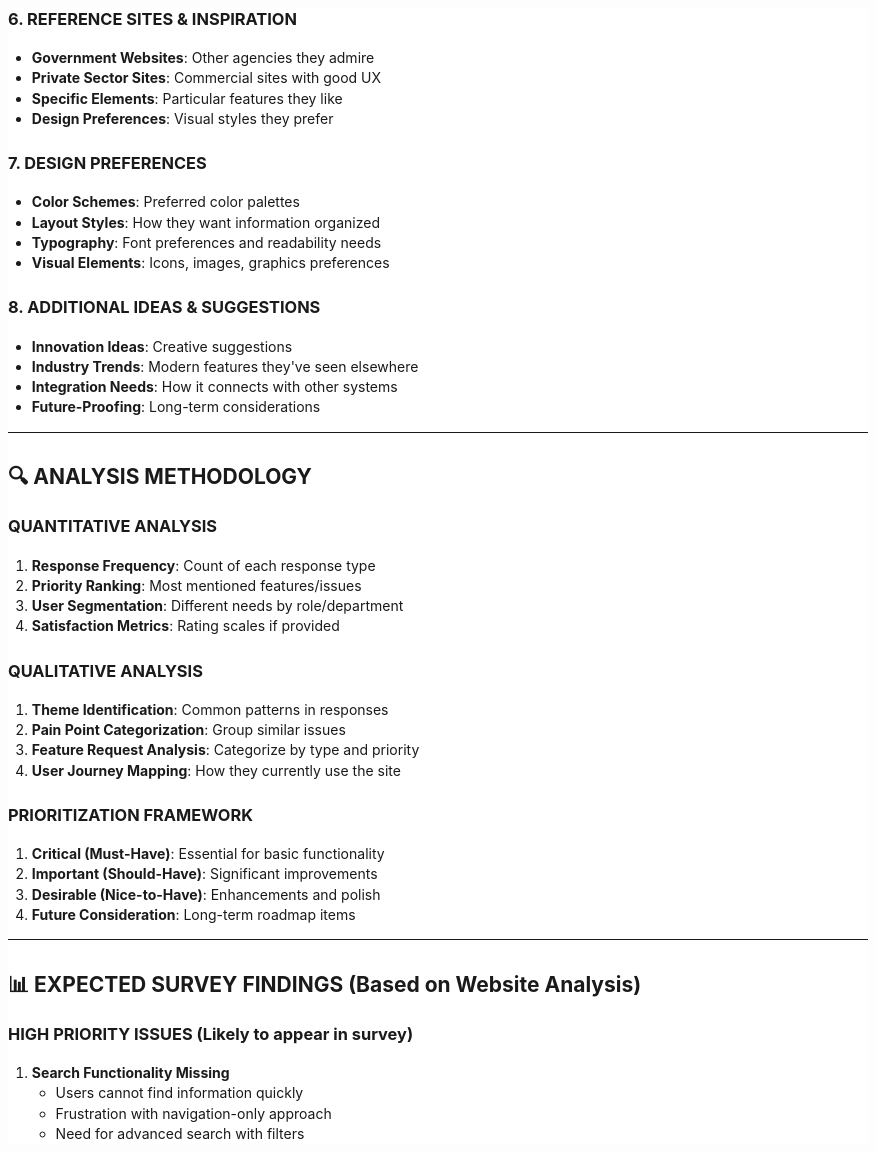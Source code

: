 ### **6. REFERENCE SITES & INSPIRATION**
- **Government Websites**: Other agencies they admire
- **Private Sector Sites**: Commercial sites with good UX
- **Specific Elements**: Particular features they like
- **Design Preferences**: Visual styles they prefer

### **7. DESIGN PREFERENCES**
- **Color Schemes**: Preferred color palettes
- **Layout Styles**: How they want information organized
- **Typography**: Font preferences and readability needs
- **Visual Elements**: Icons, images, graphics preferences

### **8. ADDITIONAL IDEAS & SUGGESTIONS**
- **Innovation Ideas**: Creative suggestions
- **Industry Trends**: Modern features they've seen elsewhere
- **Integration Needs**: How it connects with other systems
- **Future-Proofing**: Long-term considerations

---

## 🔍 ANALYSIS METHODOLOGY

### **QUANTITATIVE ANALYSIS**
1. **Response Frequency**: Count of each response type
2. **Priority Ranking**: Most mentioned features/issues
3. **User Segmentation**: Different needs by role/department
4. **Satisfaction Metrics**: Rating scales if provided

### **QUALITATIVE ANALYSIS**
1. **Theme Identification**: Common patterns in responses
2. **Pain Point Categorization**: Group similar issues
3. **Feature Request Analysis**: Categorize by type and priority
4. **User Journey Mapping**: How they currently use the site

### **PRIORITIZATION FRAMEWORK**
1. **Critical (Must-Have)**: Essential for basic functionality
2. **Important (Should-Have)**: Significant improvements
3. **Desirable (Nice-to-Have)**: Enhancements and polish
4. **Future Consideration**: Long-term roadmap items

---

## 📊 EXPECTED SURVEY FINDINGS (Based on Website Analysis)

### **HIGH PRIORITY ISSUES (Likely to appear in survey)**
1. **Search Functionality Missing**
   - Users cannot find information quickly
   - Frustration with navigation-only approach
   - Need for advanced search with filters

